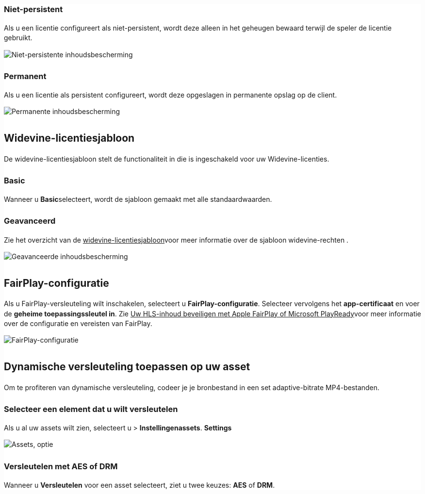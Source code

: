 ### <a name="nonpersistent"></a>Niet-persistent
Als u een licentie configureert als niet-persistent, wordt deze alleen in het geheugen bewaard terwijl de speler de licentie gebruikt.  

![Niet-persistente inhoudsbescherming](./media/media-services-portal-content-protection/media-services-content-protection003.png)

### <a name="persistent"></a>Permanent
Als u een licentie als persistent configureert, wordt deze opgeslagen in permanente opslag op de client.

![Permanente inhoudsbescherming](./media/media-services-portal-content-protection/media-services-content-protection004.png)

## <a name="widevine-license-template"></a>Widevine-licentiesjabloon
De widevine-licentiesjabloon stelt de functionaliteit in die is ingeschakeld voor uw Widevine-licenties.

### <a name="basic"></a>Basic
Wanneer u **Basic**selecteert, wordt de sjabloon gemaakt met alle standaardwaarden.

### <a name="advanced"></a>Geavanceerd
Zie het overzicht van de [widevine-licentiesjabloon](media-services-widevine-license-template-overview.md)voor meer informatie over de sjabloon widevine-rechten .

![Geavanceerde inhoudsbescherming](./media/media-services-portal-content-protection/media-services-content-protection005.png)

## <a name="fairplay-configuration"></a>FairPlay-configuratie
Als u FairPlay-versleuteling wilt inschakelen, selecteert u **FairPlay-configuratie**. Selecteer vervolgens het **app-certificaat** en voer de **geheime toepassingssleutel in**. Zie [Uw HLS-inhoud beveiligen met Apple FairPlay of Microsoft PlayReady](media-services-protect-hls-with-FairPlay.md)voor meer informatie over de configuratie en vereisten van FairPlay.

![FairPlay-configuratie](./media/media-services-portal-content-protection/media-services-content-protection006.png)

## <a name="apply-dynamic-encryption-to-your-asset"></a>Dynamische versleuteling toepassen op uw asset
Om te profiteren van dynamische versleuteling, codeer je je bronbestand in een set adaptive-bitrate MP4-bestanden.

### <a name="select-an-asset-that-you-want-to-encrypt"></a>Selecteer een element dat u wilt versleutelen
Als u al uw assets wilt zien, selecteert u > **Instellingenassets**. **Settings**

![Assets, optie](./media/media-services-portal-content-protection/media-services-content-protection007.png)

### <a name="encrypt-with-aes-or-drm"></a>Versleutelen met AES of DRM
Wanneer u **Versleutelen** voor een asset selecteert, ziet u twee keuzes: **AES** of **DRM**. 
